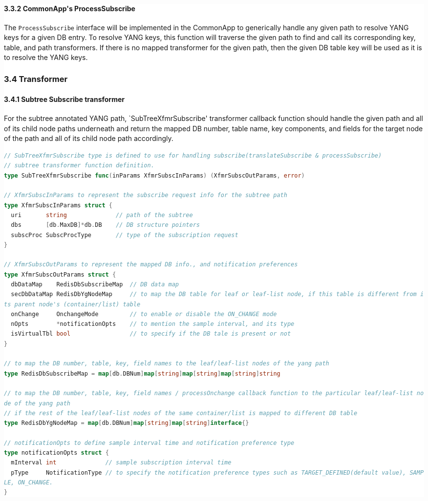 #### 3.3.2 CommonApp's ProcessSubscribe

The `ProcessSubscribe` interface will be implemented in the CommonApp to generically handle any given path
to resolve YANG keys for a given DB entry.
To resolve YANG keys, this function will traverse the given path to find and call its corresponding key, table, and path transformers.
If there is no mapped transformer for the given path, then the given DB table key will be used as it is to resolve the YANG keys.

### 3.4 Transformer

#### 3.4.1 Subtree Subscribe transformer

For the subtree annotated YANG path, `SubTreeXfmrSubscribe' transformer callback function should
handle the given path and all of its child node paths underneath and return the mapped DB number, table name,
key components, and fields for the target node of the path and all of its child node path accordingly.

```go
// SubTreeXfmrSubscribe type is defined to use for handling subscribe(translateSubscribe & processSubscribe)
// subtree transformer function definition.
type SubTreeXfmrSubscribe func(inParams XfmrSubscInParams) (XfmrSubscOutParams, error)

// XfmrSubscInParams to represent the subscribe request info for the subtree path
type XfmrSubscInParams struct {
  uri       string              // path of the subtree
  dbs       [db.MaxDB]*db.DB    // DB structure pointers
  subscProc SubscProcType       // type of the subscription request
}

// XfmrSubscOutParams to represent the mapped DB info., and notification preferences
type XfmrSubscOutParams struct {
  dbDataMap    RedisDbSubscribeMap  // DB data map
  secDbDataMap RedisDbYgNodeMap     // to map the DB table for leaf or leaf-list node, if this table is different from its parent node's (container/list) table
  onChange     OnchangeMode         // to enable or disable the ON_CHANGE mode
  nOpts        *notificationOpts    // to mention the sample interval, and its type
  isVirtualTbl bool                 // to specify if the DB tale is present or not
}

// to map the DB number, table, key, field names to the leaf/leaf-list nodes of the yang path
type RedisDbSubscribeMap = map[db.DBNum]map[string]map[string]map[string]string

// to map the DB number, table, key, field names / processOnchange callback function to the particular leaf/leaf-list node of the yang path
// if the rest of the leaf/leaf-list nodes of the same container/list is mapped to different DB table
type RedisDbYgNodeMap = map[db.DBNum]map[string]map[string]interface{}

// notificationOpts to define sample interval time and notification preference type
type notificationOpts struct {
  mInterval int              // sample subscription interval time
  pType     NotificationType // to specify the notification preference types such as TARGET_DEFINED(default value), SAMPLE, ON_CHANGE.
}
```
